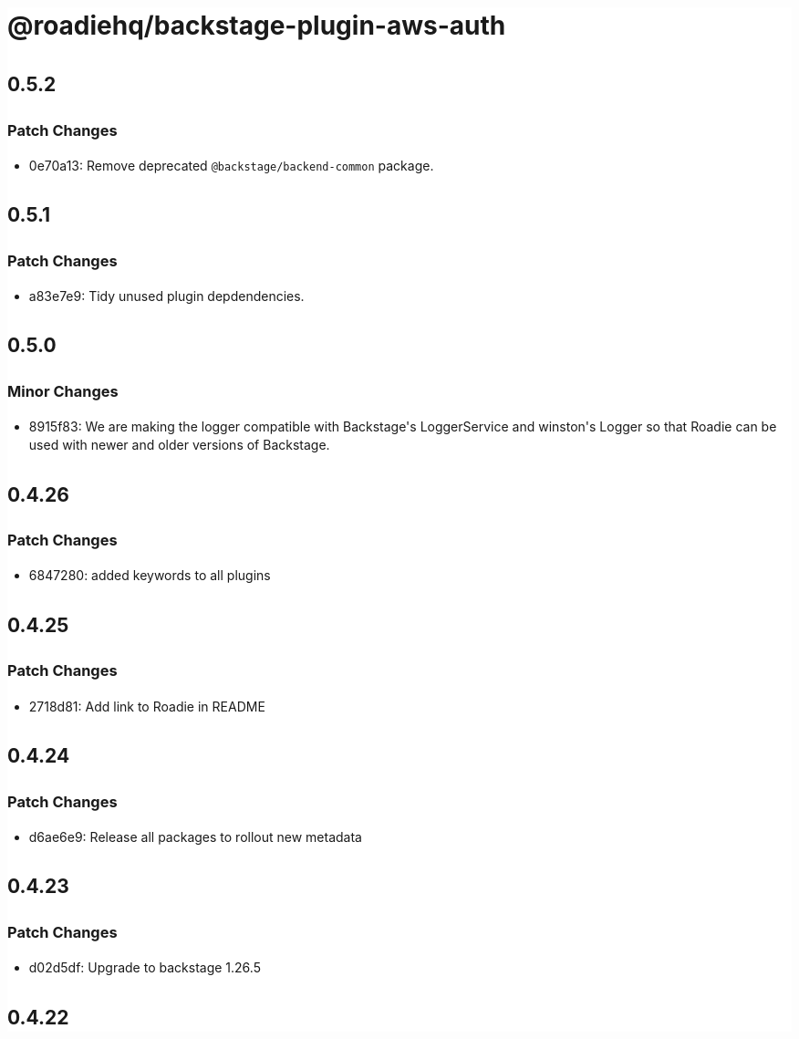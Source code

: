 # @roadiehq/backstage-plugin-aws-auth

## 0.5.2

### Patch Changes

- 0e70a13: Remove deprecated `@backstage/backend-common` package.

## 0.5.1

### Patch Changes

- a83e7e9: Tidy unused plugin depdendencies.

## 0.5.0

### Minor Changes

- 8915f83: We are making the logger compatible with Backstage's LoggerService and winston's Logger so that Roadie can be used with newer and older versions of Backstage.

## 0.4.26

### Patch Changes

- 6847280: added keywords to all plugins

## 0.4.25

### Patch Changes

- 2718d81: Add link to Roadie in README

## 0.4.24

### Patch Changes

- d6ae6e9: Release all packages to rollout new metadata

## 0.4.23

### Patch Changes

- d02d5df: Upgrade to backstage 1.26.5

## 0.4.22
